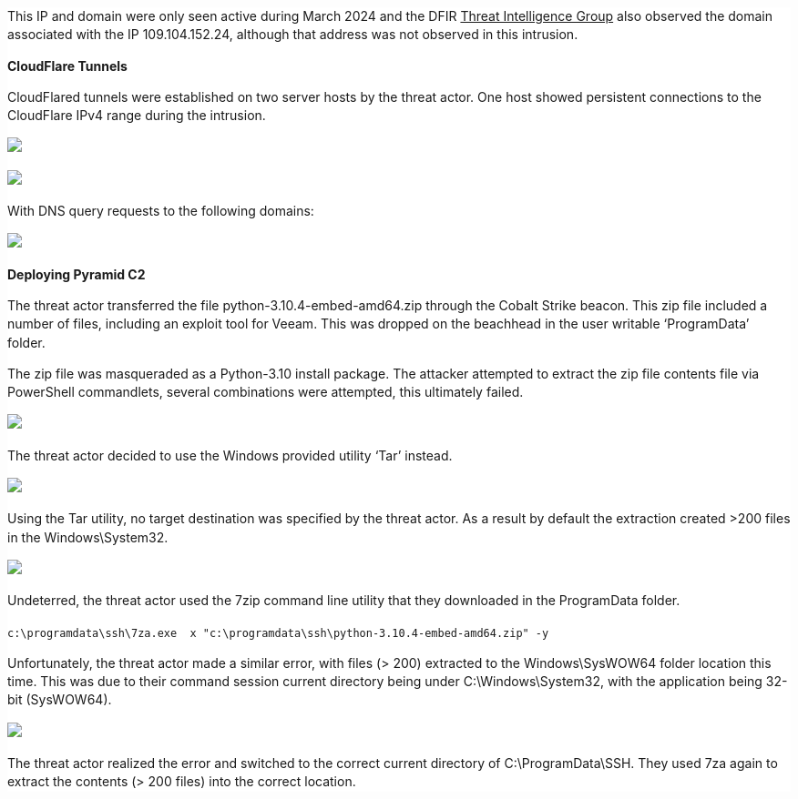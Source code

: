 This IP and domain were only seen active during March 2024 and the DFIR [Threat Intelligence Group](https://thedfirreport.com/services/threat-intelligence/) also observed the domain associated with the IP 109.104.152.24, although that address was not observed in this intrusion.

**CloudFlare Tunnels**

CloudFlared tunnels were established on two server hosts by the threat actor. One host showed persistent connections to the CloudFlare IPv4 range during the intrusion.

[![](https://thedfirreport.com/wp-content/uploads/2024/12/27899_050.png)](https://thedfirreport.com/wp-content/uploads/2024/12/27899_050.png)

[![](https://thedfirreport.com/wp-content/uploads/2024/12/27899_051.png)](https://thedfirreport.com/wp-content/uploads/2024/12/27899_051.png)

With DNS query requests to the following domains:

[![](https://thedfirreport.com/wp-content/uploads/2024/12/27899_052.png)](https://thedfirreport.com/wp-content/uploads/2024/12/27899_052.png)

**Deploying Pyramid C2**

The threat actor transferred the file python-3.10.4-embed-amd64.zip through the Cobalt Strike beacon. This zip file included a number of files, including an exploit tool for Veeam. This was dropped on the beachhead in the user writable ‘ProgramData’ folder.

The zip file was masqueraded as a Python-3.10 install package. The attacker attempted to extract the zip file contents file via PowerShell commandlets, several combinations were attempted, this ultimately failed.

[![](https://thedfirreport.com/wp-content/uploads/2024/12/27899_053.png)](https://thedfirreport.com/wp-content/uploads/2024/12/27899_053.png)

The threat actor decided to use the Windows provided utility ‘Tar’ instead.

[![](https://thedfirreport.com/wp-content/uploads/2024/12/27899_054.png)](https://thedfirreport.com/wp-content/uploads/2024/12/27899_054.png)

Using the Tar utility, no target destination was specified by the threat actor. As a result by default the extraction created >200 files in the Windows\\System32.

[![](https://thedfirreport.com/wp-content/uploads/2024/12/27899_055.png)](https://thedfirreport.com/wp-content/uploads/2024/12/27899_055.png)

Undeterred, the threat actor used the 7zip command line utility that they downloaded in the ProgramData folder.

```
c:\programdata\ssh\7za.exe  x "c:\programdata\ssh\python-3.10.4-embed-amd64.zip" -y
```

Unfortunately, the threat actor made a similar error, with files (> 200) extracted to the Windows\\SysWOW64 folder location this time. This was due to their command session current directory being under C:\\Windows\\System32, with the application being 32-bit (SysWOW64).

[![](https://thedfirreport.com/wp-content/uploads/2024/12/27899_056.png)](https://thedfirreport.com/wp-content/uploads/2024/12/27899_056.png)

The threat actor realized the error and switched to the correct current directory of C:\\ProgramData\\SSH. They used 7za again to extract the contents (> 200 files) into the correct location.
